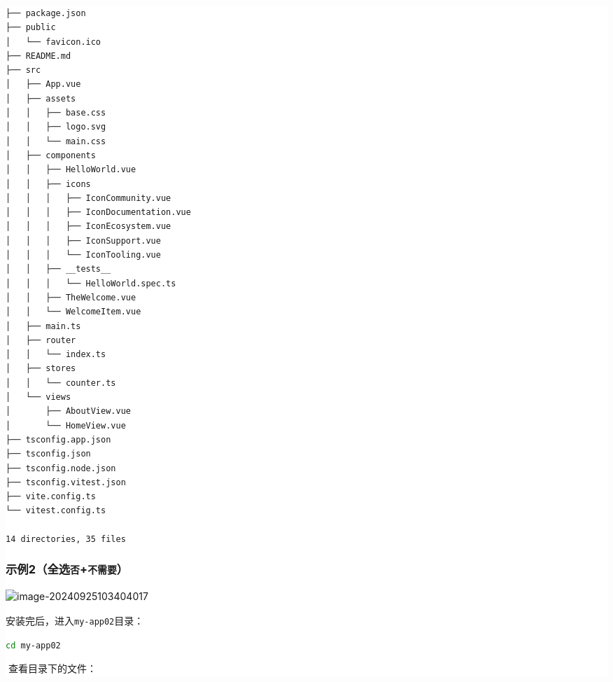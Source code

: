 ```sh
├── package.json
├── public
│   └── favicon.ico
├── README.md
├── src
│   ├── App.vue
│   ├── assets
│   │   ├── base.css
│   │   ├── logo.svg
│   │   └── main.css
│   ├── components
│   │   ├── HelloWorld.vue
│   │   ├── icons
│   │   │   ├── IconCommunity.vue
│   │   │   ├── IconDocumentation.vue
│   │   │   ├── IconEcosystem.vue
│   │   │   ├── IconSupport.vue
│   │   │   └── IconTooling.vue
│   │   ├── __tests__
│   │   │   └── HelloWorld.spec.ts
│   │   ├── TheWelcome.vue
│   │   └── WelcomeItem.vue
│   ├── main.ts
│   ├── router
│   │   └── index.ts
│   ├── stores
│   │   └── counter.ts
│   └── views
│       ├── AboutView.vue
│       └── HomeView.vue
├── tsconfig.app.json
├── tsconfig.json
├── tsconfig.node.json
├── tsconfig.vitest.json
├── vite.config.ts
└── vitest.config.ts

14 directories, 35 files
```

### 示例2（全选`否`+`不需要`）

![image-20240925103404017](/home/lx/Hugos/tools/content/docs/vue3/guide_img/image-20240925103404017.png)

安装完后，进入`my-app02`目录：

```sh
cd my-app02
```

​	查看目录下的文件：

